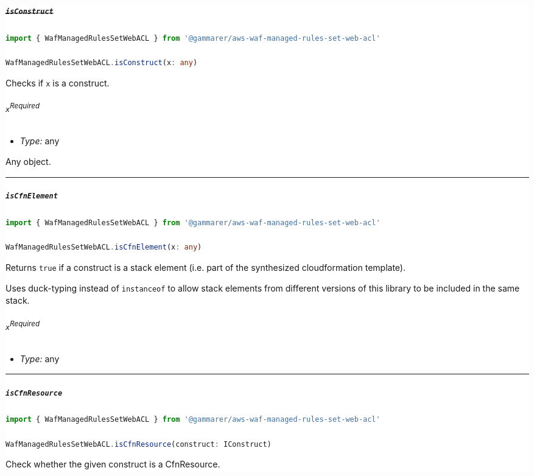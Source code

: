 ##### ~~`isConstruct`~~ <a name="isConstruct" id="@gammarer/aws-waf-managed-rules-set-web-acl.WafManagedRulesSetWebACL.isConstruct"></a>

```typescript
import { WafManagedRulesSetWebACL } from '@gammarer/aws-waf-managed-rules-set-web-acl'

WafManagedRulesSetWebACL.isConstruct(x: any)
```

Checks if `x` is a construct.

###### `x`<sup>Required</sup> <a name="x" id="@gammarer/aws-waf-managed-rules-set-web-acl.WafManagedRulesSetWebACL.isConstruct.parameter.x"></a>

- *Type:* any

Any object.

---

##### `isCfnElement` <a name="isCfnElement" id="@gammarer/aws-waf-managed-rules-set-web-acl.WafManagedRulesSetWebACL.isCfnElement"></a>

```typescript
import { WafManagedRulesSetWebACL } from '@gammarer/aws-waf-managed-rules-set-web-acl'

WafManagedRulesSetWebACL.isCfnElement(x: any)
```

Returns `true` if a construct is a stack element (i.e. part of the synthesized cloudformation template).

Uses duck-typing instead of `instanceof` to allow stack elements from different
versions of this library to be included in the same stack.

###### `x`<sup>Required</sup> <a name="x" id="@gammarer/aws-waf-managed-rules-set-web-acl.WafManagedRulesSetWebACL.isCfnElement.parameter.x"></a>

- *Type:* any

---

##### `isCfnResource` <a name="isCfnResource" id="@gammarer/aws-waf-managed-rules-set-web-acl.WafManagedRulesSetWebACL.isCfnResource"></a>

```typescript
import { WafManagedRulesSetWebACL } from '@gammarer/aws-waf-managed-rules-set-web-acl'

WafManagedRulesSetWebACL.isCfnResource(construct: IConstruct)
```

Check whether the given construct is a CfnResource.

